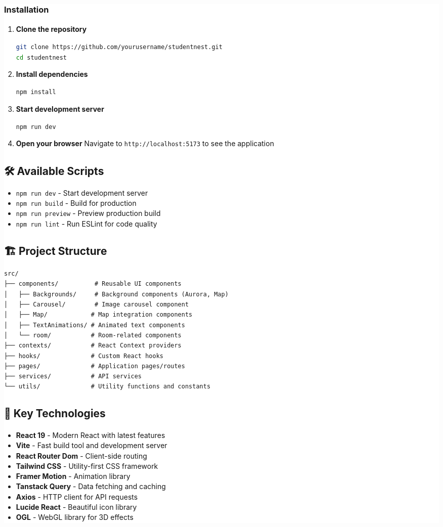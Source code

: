 ### Installation

1. **Clone the repository**
   ```bash
   git clone https://github.com/yourusername/studentnest.git
   cd studentnest
   ```

2. **Install dependencies**
   ```bash
   npm install
   ```

3. **Start development server**
   ```bash
   npm run dev
   ```

4. **Open your browser**
   Navigate to `http://localhost:5173` to see the application

## 🛠️ Available Scripts

- `npm run dev` - Start development server
- `npm run build` - Build for production
- `npm run preview` - Preview production build
- `npm run lint` - Run ESLint for code quality

## 🏗️ Project Structure

```
src/
├── components/          # Reusable UI components
│   ├── Backgrounds/     # Background components (Aurora, Map)
│   ├── Carousel/        # Image carousel component
│   ├── Map/            # Map integration components
│   ├── TextAnimations/ # Animated text components
│   └── room/           # Room-related components
├── contexts/           # React Context providers
├── hooks/              # Custom React hooks
├── pages/              # Application pages/routes
├── services/           # API services
└── utils/              # Utility functions and constants
```

## 🎨 Key Technologies

- **React 19** - Modern React with latest features
- **Vite** - Fast build tool and development server
- **React Router Dom** - Client-side routing
- **Tailwind CSS** - Utility-first CSS framework
- **Framer Motion** - Animation library
- **Tanstack Query** - Data fetching and caching
- **Axios** - HTTP client for API requests
- **Lucide React** - Beautiful icon library
- **OGL** - WebGL library for 3D effects
